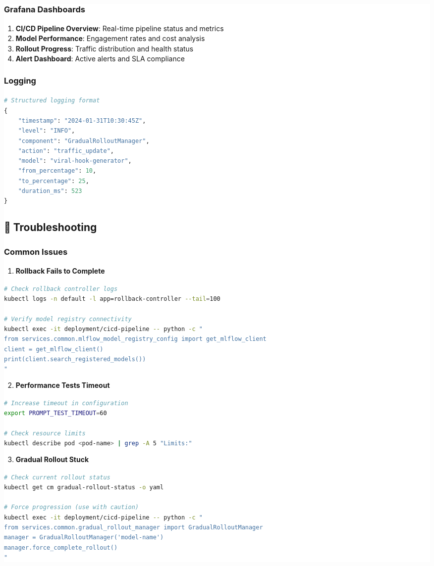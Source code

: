 ### Grafana Dashboards

1. **CI/CD Pipeline Overview**: Real-time pipeline status and metrics
2. **Model Performance**: Engagement rates and cost analysis
3. **Rollout Progress**: Traffic distribution and health status
4. **Alert Dashboard**: Active alerts and SLA compliance

### Logging

```python
# Structured logging format
{
    "timestamp": "2024-01-31T10:30:45Z",
    "level": "INFO",
    "component": "GradualRolloutManager",
    "action": "traffic_update",
    "model": "viral-hook-generator",
    "from_percentage": 10,
    "to_percentage": 25,
    "duration_ms": 523
}
```

## 🔧 Troubleshooting

### Common Issues

1. **Rollback Fails to Complete**
```bash
# Check rollback controller logs
kubectl logs -n default -l app=rollback-controller --tail=100

# Verify model registry connectivity
kubectl exec -it deployment/cicd-pipeline -- python -c "
from services.common.mlflow_model_registry_config import get_mlflow_client
client = get_mlflow_client()
print(client.search_registered_models())
"
```

2. **Performance Tests Timeout**
```bash
# Increase timeout in configuration
export PROMPT_TEST_TIMEOUT=60

# Check resource limits
kubectl describe pod <pod-name> | grep -A 5 "Limits:"
```

3. **Gradual Rollout Stuck**
```bash
# Check current rollout status
kubectl get cm gradual-rollout-status -o yaml

# Force progression (use with caution)
kubectl exec -it deployment/cicd-pipeline -- python -c "
from services.common.gradual_rollout_manager import GradualRolloutManager
manager = GradualRolloutManager('model-name')
manager.force_complete_rollout()
"
```
